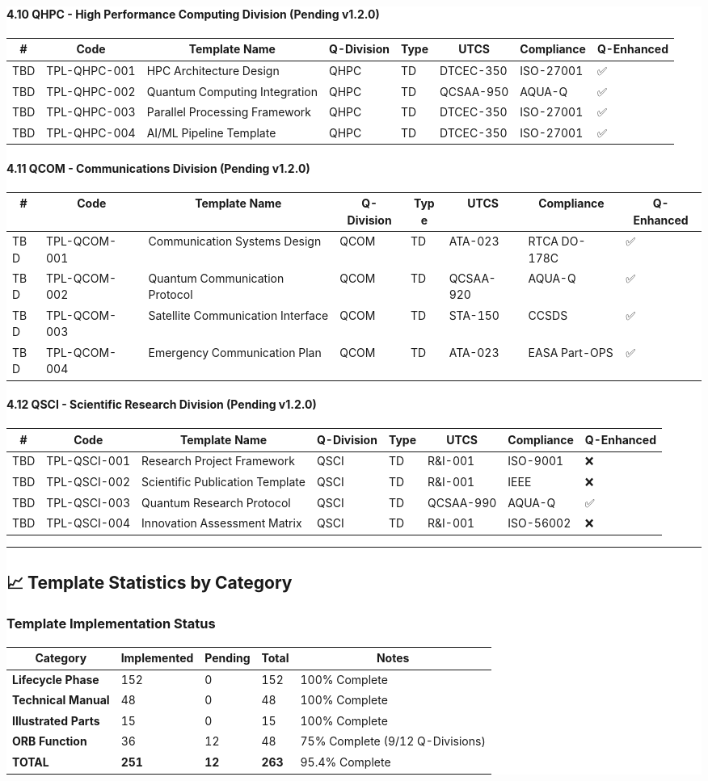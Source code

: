 #### 4.10 QHPC - High Performance Computing Division (Pending v1.2.0)

| # | Code | Template Name | Q-Division | Type | UTCS | Compliance | Q-Enhanced |
|---|------|---------------|------------|------|------|------------|------------|
| TBD | TPL-QHPC-001 | HPC Architecture Design | QHPC | TD | DTCEC-350 | ISO-27001 | ✅ |
| TBD | TPL-QHPC-002 | Quantum Computing Integration | QHPC | TD | QCSAA-950 | AQUA-Q | ✅ |
| TBD | TPL-QHPC-003 | Parallel Processing Framework | QHPC | TD | DTCEC-350 | ISO-27001 | ✅ |
| TBD | TPL-QHPC-004 | AI/ML Pipeline Template | QHPC | TD | DTCEC-350 | ISO-27001 | ✅ |

#### 4.11 QCOM - Communications Division (Pending v1.2.0)

| # | Code | Template Name | Q-Division | Type | UTCS | Compliance | Q-Enhanced |
|---|------|---------------|------------|------|------|------------|------------|
| TBD | TPL-QCOM-001 | Communication Systems Design | QCOM | TD | ATA-023 | RTCA DO-178C | ✅ |
| TBD | TPL-QCOM-002 | Quantum Communication Protocol | QCOM | TD | QCSAA-920 | AQUA-Q | ✅ |
| TBD | TPL-QCOM-003 | Satellite Communication Interface | QCOM | TD | STA-150 | CCSDS | ✅ |
| TBD | TPL-QCOM-004 | Emergency Communication Plan | QCOM | TD | ATA-023 | EASA Part-OPS | ✅ |

#### 4.12 QSCI - Scientific Research Division (Pending v1.2.0)

| # | Code | Template Name | Q-Division | Type | UTCS | Compliance | Q-Enhanced |
|---|------|---------------|------------|------|------|------------|------------|
| TBD | TPL-QSCI-001 | Research Project Framework | QSCI | TD | R&I-001 | ISO-9001 | ❌ |
| TBD | TPL-QSCI-002 | Scientific Publication Template | QSCI | TD | R&I-001 | IEEE | ❌ |
| TBD | TPL-QSCI-003 | Quantum Research Protocol | QSCI | TD | QCSAA-990 | AQUA-Q | ✅ |
| TBD | TPL-QSCI-004 | Innovation Assessment Matrix | QSCI | TD | R&I-001 | ISO-56002 | ❌ |

---

## 📈 Template Statistics by Category

### Template Implementation Status

| Category | Implemented | Pending | Total | Notes |
|----------|-------------|---------|-------|-------|
| **Lifecycle Phase** | 152 | 0 | 152 | 100% Complete |
| **Technical Manual** | 48 | 0 | 48 | 100% Complete |
| **Illustrated Parts** | 15 | 0 | 15 | 100% Complete |
| **ORB Function** | 36 | 12 | 48 | 75% Complete (9/12 Q-Divisions) |
| **TOTAL** | **251** | **12** | **263** | 95.4% Complete |

